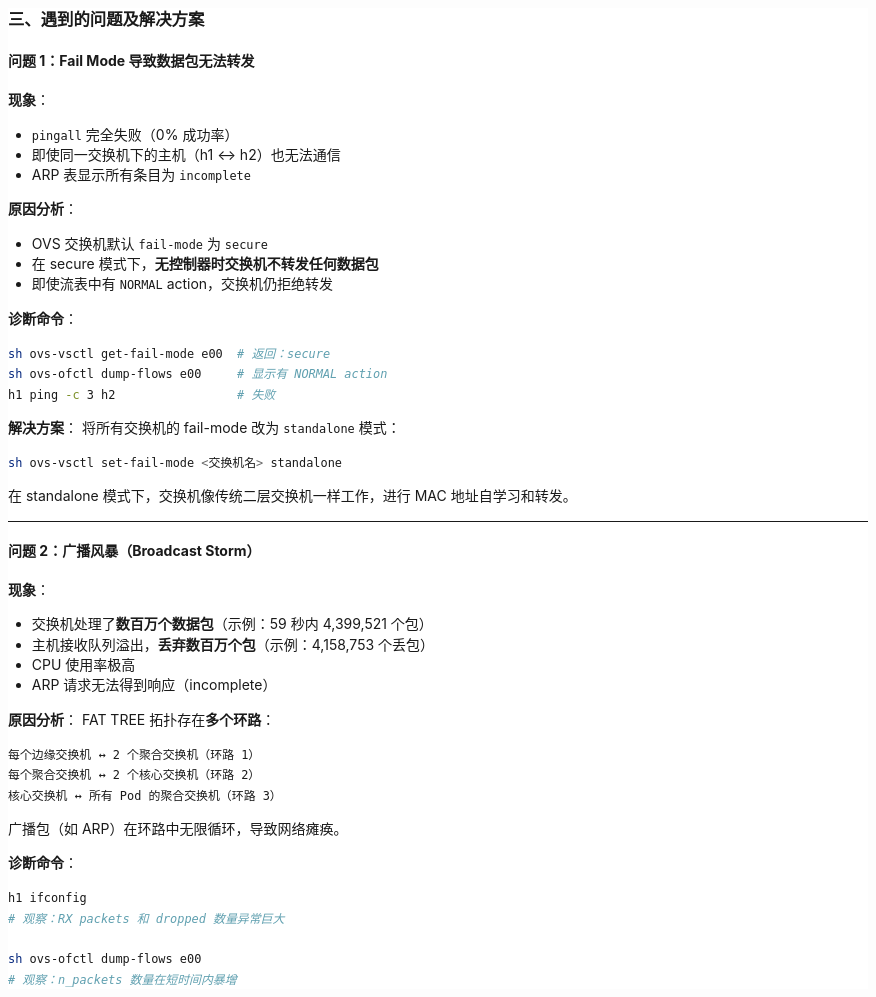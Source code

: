 ### 三、遇到的问题及解决方案

#### 问题 1：Fail Mode 导致数据包无法转发

**现象**：
- `pingall` 完全失败（0% 成功率）
- 即使同一交换机下的主机（h1 ↔ h2）也无法通信
- ARP 表显示所有条目为 `incomplete`

**原因分析**：
- OVS 交换机默认 `fail-mode` 为 `secure`
- 在 secure 模式下，**无控制器时交换机不转发任何数据包**
- 即使流表中有 `NORMAL` action，交换机仍拒绝转发

**诊断命令**：
```bash
sh ovs-vsctl get-fail-mode e00  # 返回：secure
sh ovs-ofctl dump-flows e00     # 显示有 NORMAL action
h1 ping -c 3 h2                 # 失败
```

**解决方案**：
将所有交换机的 fail-mode 改为 `standalone` 模式：
```bash
sh ovs-vsctl set-fail-mode <交换机名> standalone
```

在 standalone 模式下，交换机像传统二层交换机一样工作，进行 MAC 地址自学习和转发。

---

#### 问题 2：广播风暴（Broadcast Storm）

**现象**：
- 交换机处理了**数百万个数据包**（示例：59 秒内 4,399,521 个包）
- 主机接收队列溢出，**丢弃数百万个包**（示例：4,158,753 个丢包）
- CPU 使用率极高
- ARP 请求无法得到响应（incomplete）

**原因分析**：
FAT TREE 拓扑存在**多个环路**：
```
每个边缘交换机 ↔ 2 个聚合交换机（环路 1）
每个聚合交换机 ↔ 2 个核心交换机（环路 2）
核心交换机 ↔ 所有 Pod 的聚合交换机（环路 3）
```

广播包（如 ARP）在环路中无限循环，导致网络瘫痪。

**诊断命令**：
```bash
h1 ifconfig
# 观察：RX packets 和 dropped 数量异常巨大

sh ovs-ofctl dump-flows e00
# 观察：n_packets 数量在短时间内暴增
```
